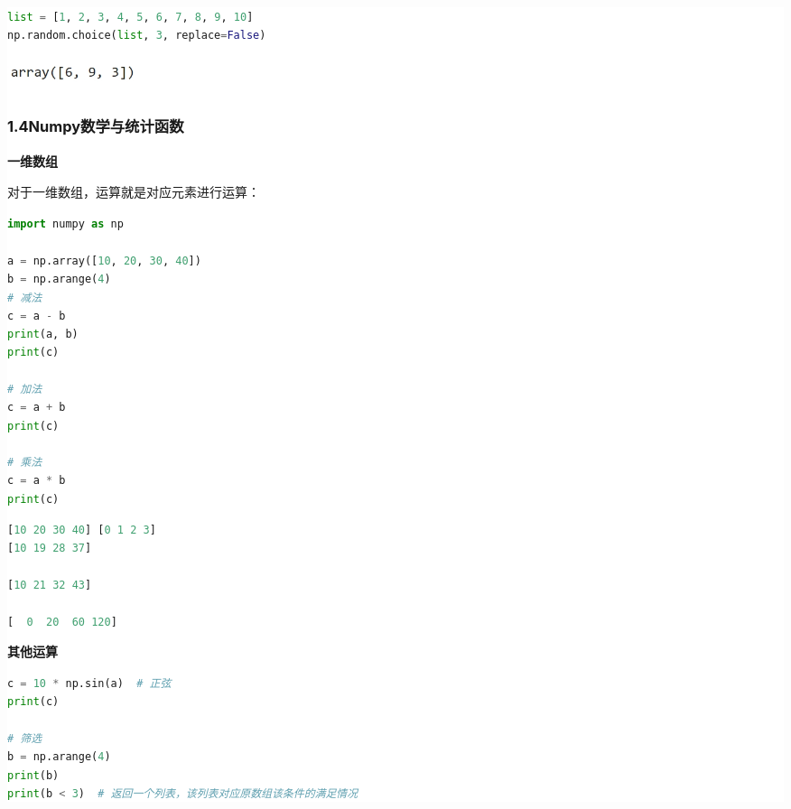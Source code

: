 ```python
list = [1, 2, 3, 4, 5, 6, 7, 8, 9, 10]
np.random.choice(list, 3, replace=False)
```

 <img src="数据分析2/微信截图_20231101200353.png"  style="zoom:60%;" />

### 1.4Numpy数学与统计函数

**一维数组**

对于一维数组，运算就是对应元素进行运算：

```python
import numpy as np

a = np.array([10, 20, 30, 40])
b = np.arange(4)
# 减法
c = a - b
print(a, b)
print(c)
 
# 加法
c = a + b
print(c)
 
# 乘法
c = a * b
print(c)
```

```python
[10 20 30 40] [0 1 2 3]
[10 19 28 37]

[10 21 32 43]

[  0  20  60 120]
```



**其他运算**

```python
c = 10 * np.sin(a)  # 正弦
print(c)
 
# 筛选
b = np.arange(4)
print(b)
print(b < 3)  # 返回一个列表，该列表对应原数组该条件的满足情况
```
